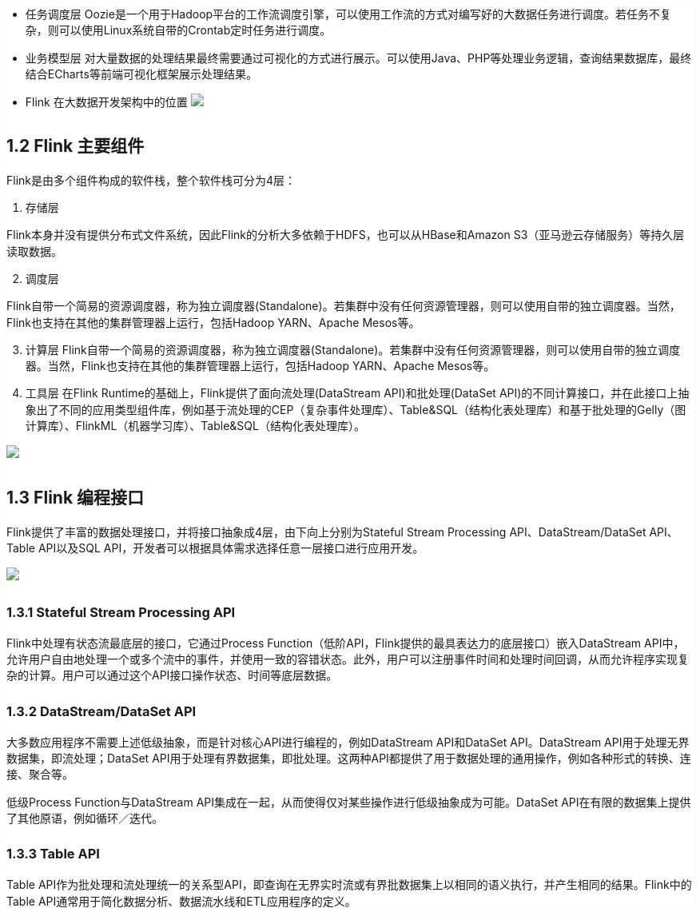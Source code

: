 - 任务调度层
Oozie是一个用于Hadoop平台的工作流调度引擎，可以使用工作流的方式对编写好的大数据任务进行调度。若任务不复杂，则可以使用Linux系统自带的Crontab定时任务进行调度。

- 业务模型层
对大量数据的处理结果最终需要通过可视化的方式进行展示。可以使用Java、PHP等处理业务逻辑，查询结果数据库，最终结合ECharts等前端可视化框架展示处理结果。

- Flink 在大数据开发架构中的位置
![](https://raw.githubusercontent.com/BaihlUp/Figurebed/master/2023/20240104164306.png)


## 1.2 Flink 主要组件

Flink是由多个组件构成的软件栈，整个软件栈可分为4层：
1. 存储层

Flink本身并没有提供分布式文件系统，因此Flink的分析大多依赖于HDFS，也可以从HBase和Amazon S3（亚马逊云存储服务）等持久层读取数据。

2. 调度层

Flink自带一个简易的资源调度器，称为独立调度器(Standalone)。若集群中没有任何资源管理器，则可以使用自带的独立调度器。当然，Flink也支持在其他的集群管理器上运行，包括Hadoop YARN、Apache Mesos等。

3. 计算层
Flink自带一个简易的资源调度器，称为独立调度器(Standalone)。若集群中没有任何资源管理器，则可以使用自带的独立调度器。当然，Flink也支持在其他的集群管理器上运行，包括Hadoop YARN、Apache Mesos等。

4. 工具层
在Flink Runtime的基础上，Flink提供了面向流处理(DataStream API)和批处理(DataSet API)的不同计算接口，并在此接口上抽象出了不同的应用类型组件库，例如基于流处理的CEP（复杂事件处理库）、Table&SQL（结构化表处理库）和基于批处理的Gelly（图计算库）、FlinkML（机器学习库）、Table&SQL（结构化表处理库）。

![](https://raw.githubusercontent.com/BaihlUp/Figurebed/master/2023/20240104164547.png)


## 1.3 Flink 编程接口

Flink提供了丰富的数据处理接口，并将接口抽象成4层，由下向上分别为Stateful Stream Processing API、DataStream/DataSet API、Table API以及SQL API，开发者可以根据具体需求选择任意一层接口进行应用开发。

![](https://raw.githubusercontent.com/BaihlUp/Figurebed/master/2023/20240104165159.png)

### 1.3.1 Stateful Stream Processing API

Flink中处理有状态流最底层的接口，它通过Process Function（低阶API，Flink提供的最具表达力的底层接口）嵌入DataStream API中，允许用户自由地处理一个或多个流中的事件，并使用一致的容错状态。此外，用户可以注册事件时间和处理时间回调，从而允许程序实现复杂的计算。用户可以通过这个API接口操作状态、时间等底层数据。

### 1.3.2 DataStream/DataSet API

大多数应用程序不需要上述低级抽象，而是针对核心API进行编程的，例如DataStream API和DataSet API。DataStream API用于处理无界数据集，即流处理；DataSet API用于处理有界数据集，即批处理。这两种API都提供了用于数据处理的通用操作，例如各种形式的转换、连接、聚合等。

低级Process Function与DataStream API集成在一起，从而使得仅对某些操作进行低级抽象成为可能。DataSet API在有限的数据集上提供了其他原语，例如循环／迭代。

### 1.3.3 Table API
Table API作为批处理和流处理统一的关系型API，即查询在无界实时流或有界批数据集上以相同的语义执行，并产生相同的结果。Flink中的Table API通常用于简化数据分析、数据流水线和ETL应用程序的定义。
